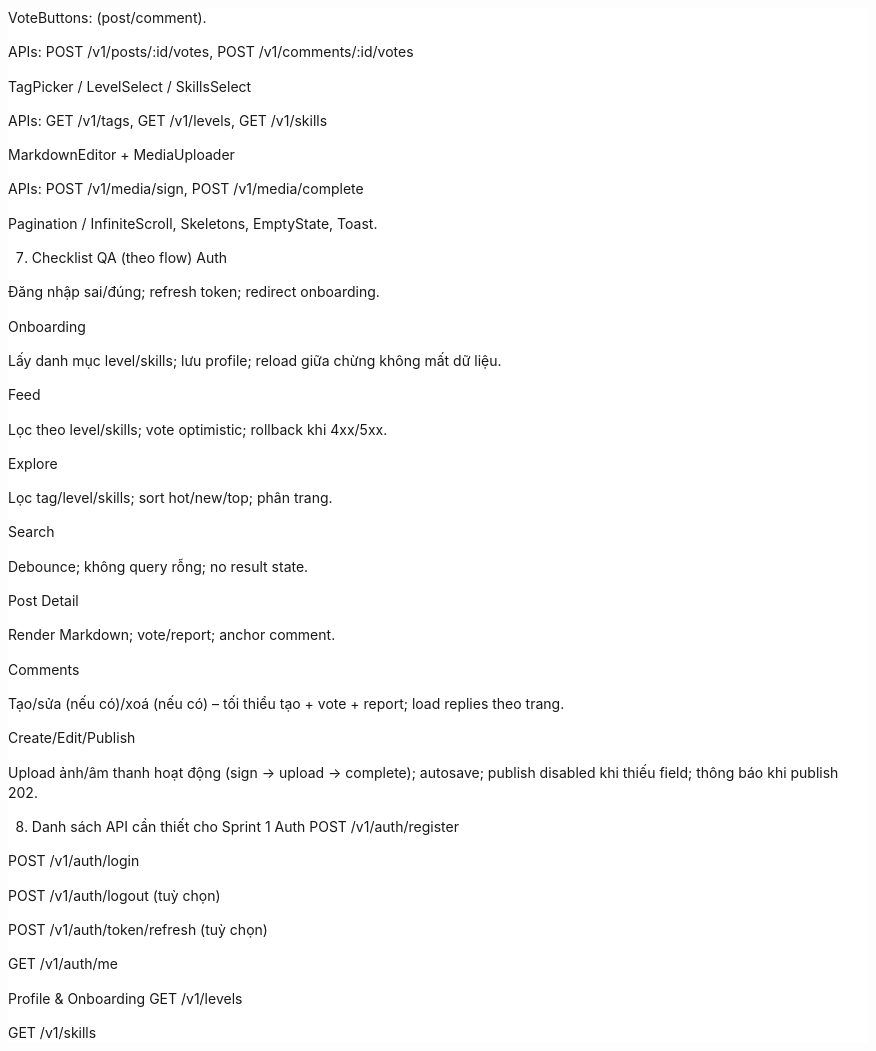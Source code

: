 VoteButtons: (post/comment).

APIs: POST /v1/posts/:id/votes, POST /v1/comments/:id/votes

TagPicker / LevelSelect / SkillsSelect

APIs: GET /v1/tags, GET /v1/levels, GET /v1/skills

MarkdownEditor + MediaUploader

APIs: POST /v1/media/sign, POST /v1/media/complete

Pagination / InfiniteScroll, Skeletons, EmptyState, Toast.

7) Checklist QA (theo flow)
Auth

Đăng nhập sai/đúng; refresh token; redirect onboarding.

Onboarding

Lấy danh mục level/skills; lưu profile; reload giữa chừng không mất dữ liệu.

Feed

Lọc theo level/skills; vote optimistic; rollback khi 4xx/5xx.

Explore

Lọc tag/level/skills; sort hot/new/top; phân trang.

Search

Debounce; không query rỗng; no result state.

Post Detail

Render Markdown; vote/report; anchor comment.

Comments

Tạo/sửa (nếu có)/xoá (nếu có) – tối thiểu tạo + vote + report; load replies theo trang.

Create/Edit/Publish

Upload ảnh/âm thanh hoạt động (sign → upload → complete); autosave; publish disabled khi thiếu field; thông báo khi publish 202.

8) Danh sách API cần thiết cho Sprint 1
Auth
POST /v1/auth/register

POST /v1/auth/login

POST /v1/auth/logout (tuỳ chọn)

POST /v1/auth/token/refresh (tuỳ chọn)

GET /v1/auth/me

Profile & Onboarding
GET /v1/levels

GET /v1/skills
